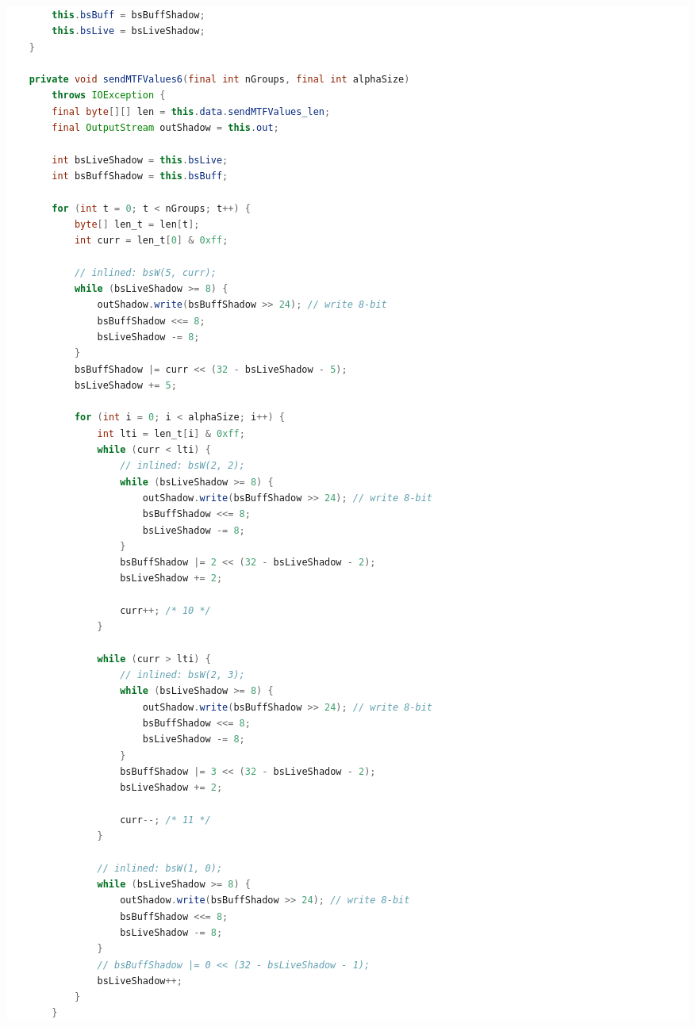 ```java
        this.bsBuff = bsBuffShadow;
        this.bsLive = bsLiveShadow;
    }

    private void sendMTFValues6(final int nGroups, final int alphaSize)
        throws IOException {
        final byte[][] len = this.data.sendMTFValues_len;
        final OutputStream outShadow = this.out;

        int bsLiveShadow = this.bsLive;
        int bsBuffShadow = this.bsBuff;

        for (int t = 0; t < nGroups; t++) {
            byte[] len_t = len[t];
            int curr = len_t[0] & 0xff;

            // inlined: bsW(5, curr);
            while (bsLiveShadow >= 8) {
                outShadow.write(bsBuffShadow >> 24); // write 8-bit
                bsBuffShadow <<= 8;
                bsLiveShadow -= 8;
            }
            bsBuffShadow |= curr << (32 - bsLiveShadow - 5);
            bsLiveShadow += 5;

            for (int i = 0; i < alphaSize; i++) {
                int lti = len_t[i] & 0xff;
                while (curr < lti) {
                    // inlined: bsW(2, 2);
                    while (bsLiveShadow >= 8) {
                        outShadow.write(bsBuffShadow >> 24); // write 8-bit
                        bsBuffShadow <<= 8;
                        bsLiveShadow -= 8;
                    }
                    bsBuffShadow |= 2 << (32 - bsLiveShadow - 2);
                    bsLiveShadow += 2;

                    curr++; /* 10 */
                }

                while (curr > lti) {
                    // inlined: bsW(2, 3);
                    while (bsLiveShadow >= 8) {
                        outShadow.write(bsBuffShadow >> 24); // write 8-bit
                        bsBuffShadow <<= 8;
                        bsLiveShadow -= 8;
                    }
                    bsBuffShadow |= 3 << (32 - bsLiveShadow - 2);
                    bsLiveShadow += 2;

                    curr--; /* 11 */
                }

                // inlined: bsW(1, 0);
                while (bsLiveShadow >= 8) {
                    outShadow.write(bsBuffShadow >> 24); // write 8-bit
                    bsBuffShadow <<= 8;
                    bsLiveShadow -= 8;
                }
                // bsBuffShadow |= 0 << (32 - bsLiveShadow - 1);
                bsLiveShadow++;
            }
        }
```